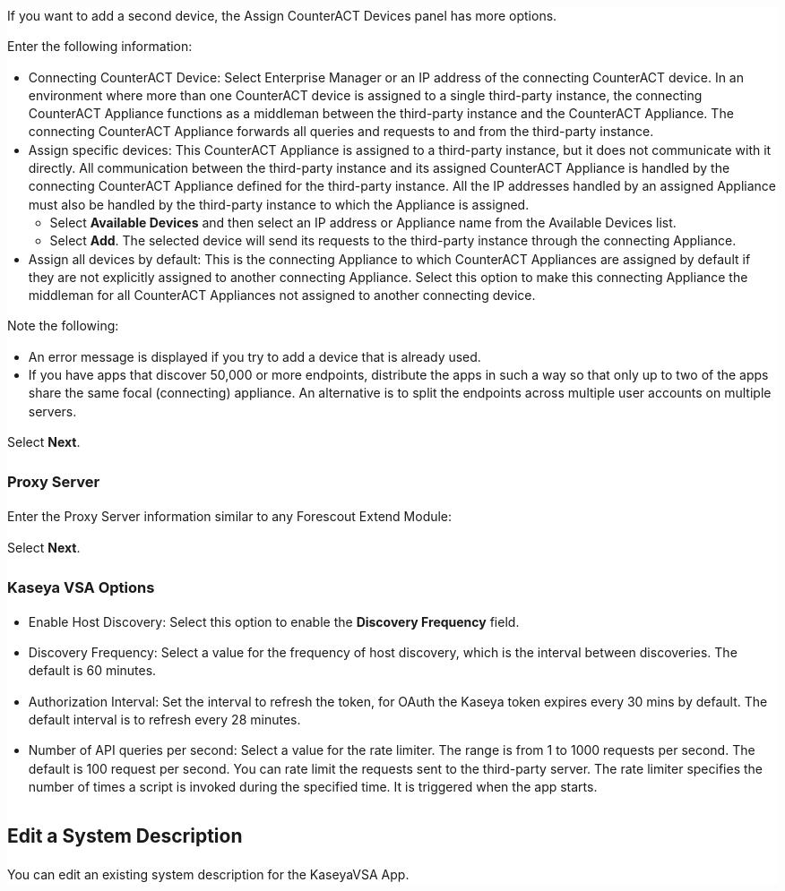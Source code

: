 If you want to add a second device, the Assign CounterACT Devices panel has more options.

Enter the following information:

- Connecting CounterACT Device: Select Enterprise Manager or an IP address of the connecting CounterACT device. In an environment where more than one CounterACT device is assigned to a single third-party instance, the connecting CounterACT Appliance functions as a middleman between the third-party instance and the CounterACT Appliance. The connecting CounterACT Appliance forwards all queries and requests to and from the third-party instance.  
- Assign specific devices: This CounterACT Appliance is assigned to a third-party instance, but it does not communicate with it directly. All communication between the third-party instance and its assigned CounterACT Appliance is handled by the connecting CounterACT Appliance defined for the third-party instance. All the IP addresses handled by an assigned Appliance must also be handled by the third-party instance to which the Appliance is assigned.  
  - Select **Available Devices** and then select an IP address or Appliance name from the Available Devices list.  
  - Select **Add**. The selected device will send its requests to the third-party instance through the connecting Appliance.  
- Assign all devices by default: This is the connecting Appliance to which CounterACT Appliances are assigned by default if they are not explicitly assigned to another connecting Appliance. Select this option to make this connecting Appliance the middleman for all CounterACT Appliances not assigned to another connecting device.  


Note the following:  

- An error message is displayed if you try to add a device that is already used.  
- If you have apps that discover 50,000 or more endpoints, distribute the apps in such a way so that only up to two of the apps share the same focal (connecting) appliance. An alternative is to split the endpoints across multiple user accounts on multiple servers.  


Select **Next**.

### Proxy Server


Enter the Proxy Server information similar to any Forescout Extend Module:  

Select **Next**.  

### Kaseya VSA Options

- Enable Host Discovery: Select this option to enable the **Discovery Frequency** field.

- Discovery Frequency: Select a value for the frequency of host discovery, which is the interval between discoveries. The default is 60 minutes.

- Authorization Interval: Set the interval to refresh the token, for OAuth the Kaseya token expires every 30 mins by default. The default interval is to refresh every 28 minutes.

- Number of API queries per second: Select a value for the rate limiter. The range is from 1 to 1000 requests per second. The default is 100 request per second. You can rate limit the requests sent to the third-party server. The rate limiter specifies the number of times a script is invoked during the specified time. It is triggered when the app starts.


## Edit a System Description  
You can edit an existing system description for the KaseyaVSA App.  
